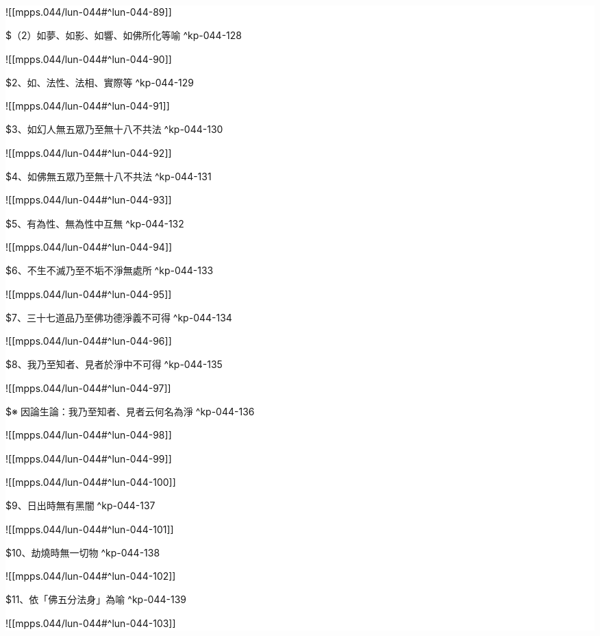 ![[mpps.044/lun-044#^lun-044-89]]

 $（2）如夢、如影、如響、如佛所化等喻 ^kp-044-128

![[mpps.044/lun-044#^lun-044-90]]

 $2、如、法性、法相、實際等 ^kp-044-129

![[mpps.044/lun-044#^lun-044-91]]

 $3、如幻人無五眾乃至無十八不共法 ^kp-044-130

![[mpps.044/lun-044#^lun-044-92]]

 $4、如佛無五眾乃至無十八不共法 ^kp-044-131

![[mpps.044/lun-044#^lun-044-93]]

 $5、有為性、無為性中互無 ^kp-044-132

![[mpps.044/lun-044#^lun-044-94]]

 $6、不生不滅乃至不垢不淨無處所 ^kp-044-133

![[mpps.044/lun-044#^lun-044-95]]

 $7、三十七道品乃至佛功德淨義不可得 ^kp-044-134

![[mpps.044/lun-044#^lun-044-96]]

 $8、我乃至知者、見者於淨中不可得 ^kp-044-135

![[mpps.044/lun-044#^lun-044-97]]

 $※ 因論生論：我乃至知者、見者云何名為淨 ^kp-044-136

![[mpps.044/lun-044#^lun-044-98]]

![[mpps.044/lun-044#^lun-044-99]]

![[mpps.044/lun-044#^lun-044-100]]

 $9、日出時無有黑闇 ^kp-044-137

![[mpps.044/lun-044#^lun-044-101]]

 $10、劫燒時無一切物 ^kp-044-138

![[mpps.044/lun-044#^lun-044-102]]

 $11、依「佛五分法身」為喻 ^kp-044-139

![[mpps.044/lun-044#^lun-044-103]]
